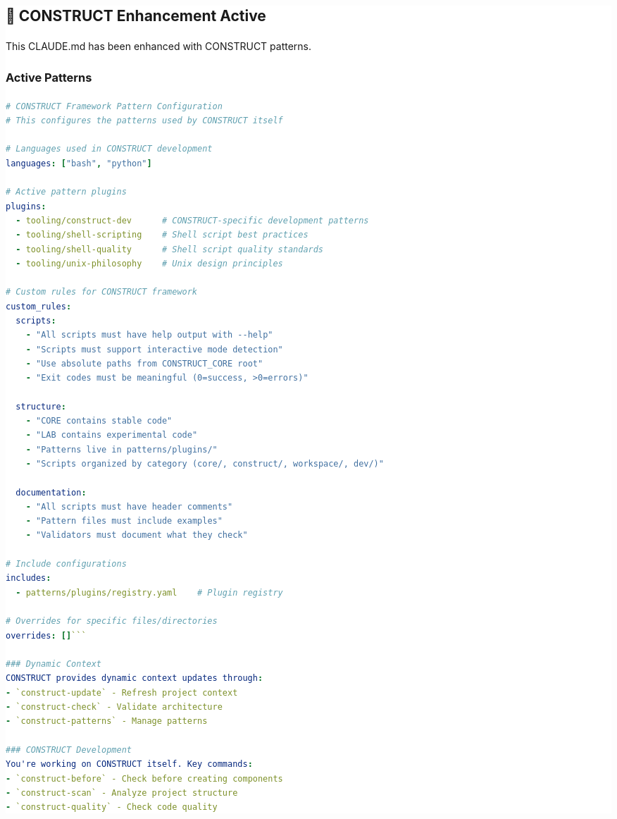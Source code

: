 ## 🚀 CONSTRUCT Enhancement Active

This CLAUDE.md has been enhanced with CONSTRUCT patterns.

### Active Patterns
```yaml
# CONSTRUCT Framework Pattern Configuration
# This configures the patterns used by CONSTRUCT itself

# Languages used in CONSTRUCT development
languages: ["bash", "python"]

# Active pattern plugins
plugins:
  - tooling/construct-dev      # CONSTRUCT-specific development patterns
  - tooling/shell-scripting    # Shell script best practices
  - tooling/shell-quality      # Shell script quality standards
  - tooling/unix-philosophy    # Unix design principles

# Custom rules for CONSTRUCT framework
custom_rules:
  scripts:
    - "All scripts must have help output with --help"
    - "Scripts must support interactive mode detection"
    - "Use absolute paths from CONSTRUCT_CORE root"
    - "Exit codes must be meaningful (0=success, >0=errors)"
  
  structure:
    - "CORE contains stable code"
    - "LAB contains experimental code"
    - "Patterns live in patterns/plugins/"
    - "Scripts organized by category (core/, construct/, workspace/, dev/)"
  
  documentation:
    - "All scripts must have header comments"
    - "Pattern files must include examples"
    - "Validators must document what they check"

# Include configurations
includes:
  - patterns/plugins/registry.yaml    # Plugin registry

# Overrides for specific files/directories
overrides: []```

### Dynamic Context
CONSTRUCT provides dynamic context updates through:
- `construct-update` - Refresh project context
- `construct-check` - Validate architecture
- `construct-patterns` - Manage patterns

### CONSTRUCT Development
You're working on CONSTRUCT itself. Key commands:
- `construct-before` - Check before creating components
- `construct-scan` - Analyze project structure
- `construct-quality` - Check code quality
